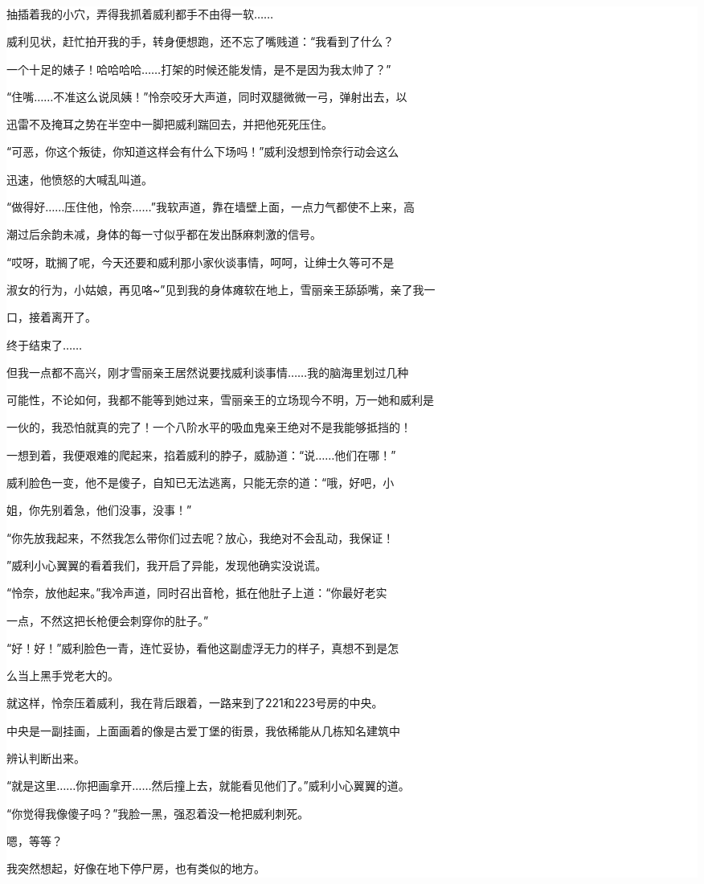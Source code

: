 抽插着我的小穴，弄得我抓着威利都手不由得一软……

威利见状，赶忙拍开我的手，转身便想跑，还不忘了嘴贱道：“我看到了什么？

一个十足的婊子！哈哈哈哈……打架的时候还能发情，是不是因为我太帅了？”

“住嘴……不准这么说凤姨！”怜奈咬牙大声道，同时双腿微微一弓，弹射出去，以

迅雷不及掩耳之势在半空中一脚把威利踹回去，并把他死死压住。

“可恶，你这个叛徒，你知道这样会有什么下场吗！”威利没想到怜奈行动会这么

迅速，他愤怒的大喊乱叫道。

“做得好……压住他，怜奈……”我软声道，靠在墙壁上面，一点力气都使不上来，高

潮过后余韵未减，身体的每一寸似乎都在发出酥麻刺激的信号。

“哎呀，耽搁了呢，今天还要和威利那小家伙谈事情，呵呵，让绅士久等可不是

淑女的行为，小姑娘，再见咯~”见到我的身体瘫软在地上，雪丽亲王舔舔嘴，亲了我一

口，接着离开了。

终于结束了……

但我一点都不高兴，刚才雪丽亲王居然说要找威利谈事情……我的脑海里划过几种

可能性，不论如何，我都不能等到她过来，雪丽亲王的立场现今不明，万一她和威利是

一伙的，我恐怕就真的完了！一个八阶水平的吸血鬼亲王绝对不是我能够抵挡的！

一想到着，我便艰难的爬起来，掐着威利的脖子，威胁道：“说……他们在哪！”

威利脸色一变，他不是傻子，自知已无法逃离，只能无奈的道：“哦，好吧，小

姐，你先别着急，他们没事，没事！”

“你先放我起来，不然我怎么带你们过去呢？放心，我绝对不会乱动，我保证！

”威利小心翼翼的看着我们，我开启了异能，发现他确实没说谎。

“怜奈，放他起来。”我冷声道，同时召出音枪，抵在他肚子上道：“你最好老实

一点，不然这把长枪便会刺穿你的肚子。”

“好！好！”威利脸色一青，连忙妥协，看他这副虚浮无力的样子，真想不到是怎

么当上黑手党老大的。

就这样，怜奈压着威利，我在背后跟着，一路来到了221和223号房的中央。

中央是一副挂画，上面画着的像是古爱丁堡的街景，我依稀能从几栋知名建筑中

辨认判断出来。

“就是这里……你把画拿开……然后撞上去，就能看见他们了。”威利小心翼翼的道。



“你觉得我像傻子吗？”我脸一黑，强忍着没一枪把威利刺死。

嗯，等等？

我突然想起，好像在地下停尸房，也有类似的地方。
